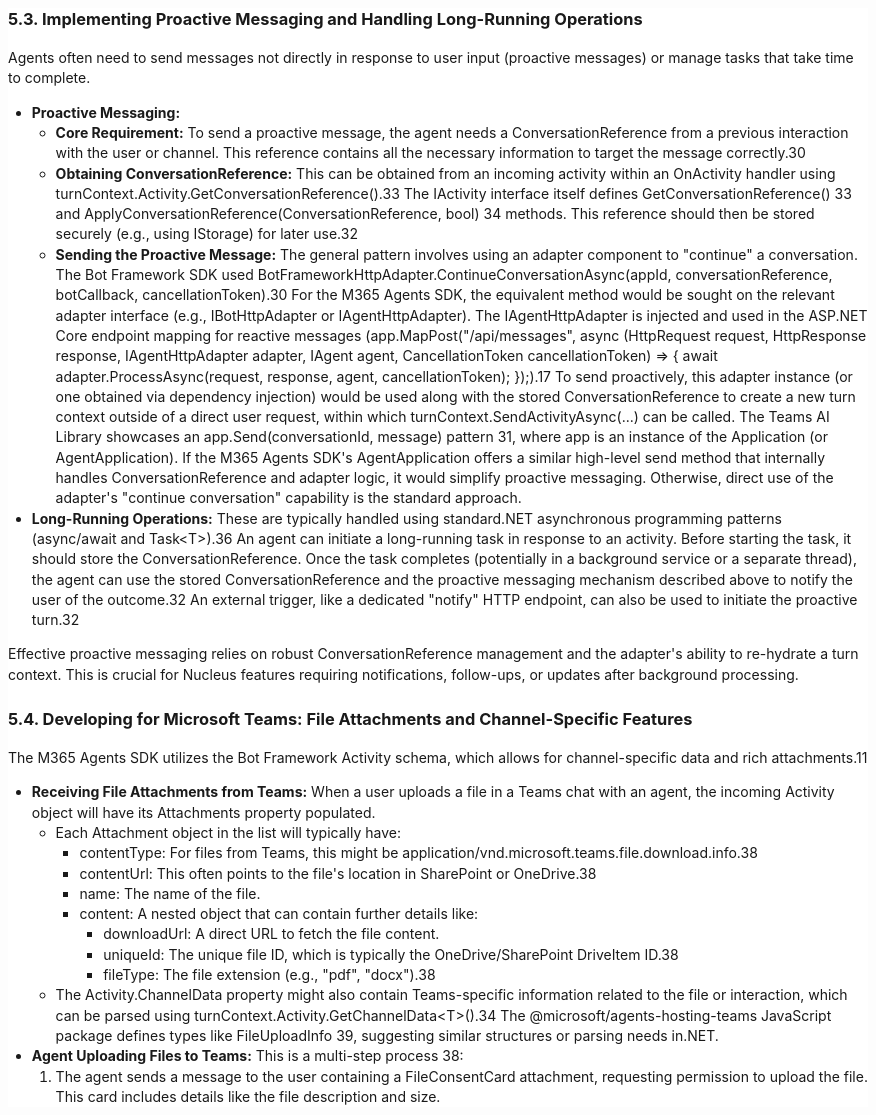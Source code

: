 ### **5.3. Implementing Proactive Messaging and Handling Long-Running Operations**

Agents often need to send messages not directly in response to user input (proactive messages) or manage tasks that take time to complete.

* **Proactive Messaging:**  
  * **Core Requirement:** To send a proactive message, the agent needs a ConversationReference from a previous interaction with the user or channel. This reference contains all the necessary information to target the message correctly.30  
  * **Obtaining ConversationReference:** This can be obtained from an incoming activity within an OnActivity handler using turnContext.Activity.GetConversationReference().33 The IActivity interface itself defines GetConversationReference() 33 and ApplyConversationReference(ConversationReference, bool) 34 methods. This reference should then be stored securely (e.g., using IStorage) for later use.32  
  * **Sending the Proactive Message:** The general pattern involves using an adapter component to "continue" a conversation. The Bot Framework SDK used BotFrameworkHttpAdapter.ContinueConversationAsync(appId, conversationReference, botCallback, cancellationToken).30 For the M365 Agents SDK, the equivalent method would be sought on the relevant adapter interface (e.g., IBotHttpAdapter or IAgentHttpAdapter). The IAgentHttpAdapter is injected and used in the ASP.NET Core endpoint mapping for reactive messages (app.MapPost("/api/messages", async (HttpRequest request, HttpResponse response, IAgentHttpAdapter adapter, IAgent agent, CancellationToken cancellationToken) \=\> { await adapter.ProcessAsync(request, response, agent, cancellationToken); });).17 To send proactively, this adapter instance (or one obtained via dependency injection) would be used along with the stored ConversationReference to create a new turn context outside of a direct user request, within which turnContext.SendActivityAsync(...) can be called. The Teams AI Library showcases an app.Send(conversationId, message) pattern 31, where app is an instance of the Application (or AgentApplication). If the M365 Agents SDK's AgentApplication offers a similar high-level send method that internally handles ConversationReference and adapter logic, it would simplify proactive messaging. Otherwise, direct use of the adapter's "continue conversation" capability is the standard approach.  
* **Long-Running Operations:** These are typically handled using standard.NET asynchronous programming patterns (async/await and Task\<T\>).36 An agent can initiate a long-running task in response to an activity. Before starting the task, it should store the ConversationReference. Once the task completes (potentially in a background service or a separate thread), the agent can use the stored ConversationReference and the proactive messaging mechanism described above to notify the user of the outcome.32 An external trigger, like a dedicated "notify" HTTP endpoint, can also be used to initiate the proactive turn.32

Effective proactive messaging relies on robust ConversationReference management and the adapter's ability to re-hydrate a turn context. This is crucial for Nucleus features requiring notifications, follow-ups, or updates after background processing.

### **5.4. Developing for Microsoft Teams: File Attachments and Channel-Specific Features**

The M365 Agents SDK utilizes the Bot Framework Activity schema, which allows for channel-specific data and rich attachments.11

* **Receiving File Attachments from Teams:** When a user uploads a file in a Teams chat with an agent, the incoming Activity object will have its Attachments property populated.  
  * Each Attachment object in the list will typically have:  
    * contentType: For files from Teams, this might be application/vnd.microsoft.teams.file.download.info.38  
    * contentUrl: This often points to the file's location in SharePoint or OneDrive.38  
    * name: The name of the file.  
    * content: A nested object that can contain further details like:  
      * downloadUrl: A direct URL to fetch the file content.  
      * uniqueId: The unique file ID, which is typically the OneDrive/SharePoint DriveItem ID.38  
      * fileType: The file extension (e.g., "pdf", "docx").38  
  * The Activity.ChannelData property might also contain Teams-specific information related to the file or interaction, which can be parsed using turnContext.Activity.GetChannelData\<T\>().34 The @microsoft/agents-hosting-teams JavaScript package defines types like FileUploadInfo 39, suggesting similar structures or parsing needs in.NET.  
* **Agent Uploading Files to Teams:** This is a multi-step process 38:  
  1. The agent sends a message to the user containing a FileConsentCard attachment, requesting permission to upload the file. This card includes details like the file description and size.  